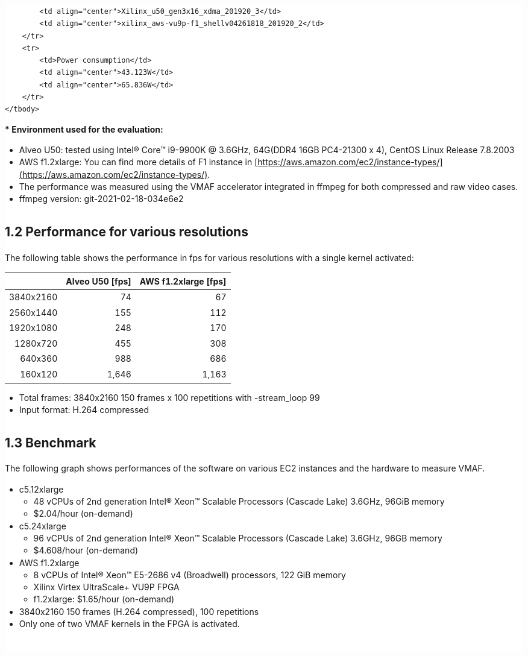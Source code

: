             <td align="center">Xilinx_u50_gen3x16_xdma_201920_3</td>
            <td align="center">xilinx_aws-vu9p-f1_shellv04261818_201920_2</td>
        </tr>
        <tr>
            <td>Power consumption</td>
            <td align="center">43.123W</td>
            <td align="center">65.836W</td>
        </tr>
    </tbody>
</table>

**\* Environment used for the evaluation:**
- Alveo U50: tested using Intel® Core™ i9-9900K @ 3.6GHz, 64G(DDR4 16GB PC4-21300 x 4), CentOS Linux Release 7.8.2003
- AWS f1.2xlarge: You can find more details of F1 instance in [https://aws.amazon.com/ec2/instance-types/](https://aws.amazon.com/ec2/instance-types/).  
- The performance was measured using the VMAF accelerator integrated in ffmpeg for both compressed and raw video cases.
- ffmpeg version: git-2021-02-18-034e6e2

## 1.2 Performance for various resolutions
The following table shows the performance in fps for various resolutions with a single kernel activated:

|             | Alveo U50 [fps] | AWS f1.2xlarge [fps]  |
|------------:|----------------:|----------------------:|
|  3840x2160  | 74              | 67                    |
|  2560x1440  | 155             | 112                   |
|  1920x1080  | 248             | 170                   |
|  1280x720   | 455             | 308                   |
|  640x360    | 988             | 686                   |
|  160x120    | 1,646           | 1,163                 |
- Total frames: 3840x2160 150 frames x 100 repetitions with -stream_loop 99
- Input format: H.264 compressed
## 1.3 Benchmark
The following graph shows performances of the software on various EC2 instances and the hardware to measure VMAF.
- c5.12xlarge
    + 48 vCPUs of 2nd generation Intel® Xeon™ Scalable Processors (Cascade Lake) 3.6GHz, 96GiB memory
    + $2.04/hour (on-demand)
- c5.24xlarge
    + 96 vCPUs of 2nd generation Intel® Xeon™ Scalable Processors (Cascade Lake) 3.6GHz, 96GB memory
    + $4.608/hour (on-demand)
- AWS f1.2xlarge
    + 8 vCPUs of Intel® Xeon™ E5-2686 v4 (Broadwell) processors, 122 GiB memory
    + Xilinx Virtex UltraScale+ VU9P FPGA
    + f1.2xlarge: $1.65/hour (on-demand)
- 3840x2160 150 frames (H.264 compressed), 100 repetitions
- Only one of two VMAF kernels in the FPGA is activated.  
<br/>